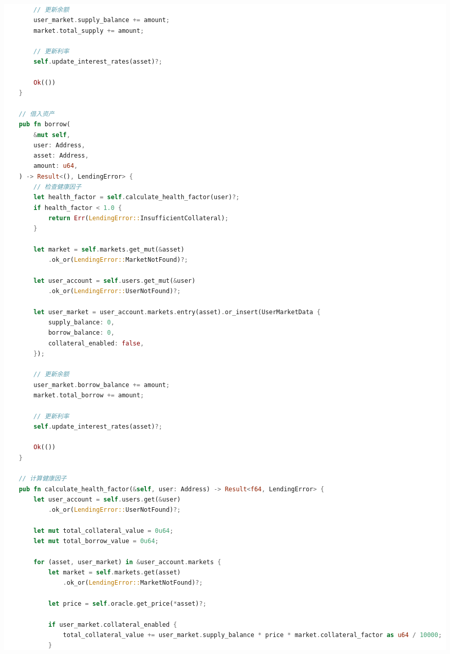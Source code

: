 ```rust
        // 更新余额
        user_market.supply_balance += amount;
        market.total_supply += amount;
        
        // 更新利率
        self.update_interest_rates(asset)?;
        
        Ok(())
    }
    
    // 借入资产
    pub fn borrow(
        &mut self,
        user: Address,
        asset: Address,
        amount: u64,
    ) -> Result<(), LendingError> {
        // 检查健康因子
        let health_factor = self.calculate_health_factor(user)?;
        if health_factor < 1.0 {
            return Err(LendingError::InsufficientCollateral);
        }
        
        let market = self.markets.get_mut(&asset)
            .ok_or(LendingError::MarketNotFound)?;
        
        let user_account = self.users.get_mut(&user)
            .ok_or(LendingError::UserNotFound)?;
        
        let user_market = user_account.markets.entry(asset).or_insert(UserMarketData {
            supply_balance: 0,
            borrow_balance: 0,
            collateral_enabled: false,
        });
        
        // 更新余额
        user_market.borrow_balance += amount;
        market.total_borrow += amount;
        
        // 更新利率
        self.update_interest_rates(asset)?;
        
        Ok(())
    }
    
    // 计算健康因子
    pub fn calculate_health_factor(&self, user: Address) -> Result<f64, LendingError> {
        let user_account = self.users.get(&user)
            .ok_or(LendingError::UserNotFound)?;
        
        let mut total_collateral_value = 0u64;
        let mut total_borrow_value = 0u64;
        
        for (asset, user_market) in &user_account.markets {
            let market = self.markets.get(asset)
                .ok_or(LendingError::MarketNotFound)?;
            
            let price = self.oracle.get_price(*asset)?;
            
            if user_market.collateral_enabled {
                total_collateral_value += user_market.supply_balance * price * market.collateral_factor as u64 / 10000;
            }
```